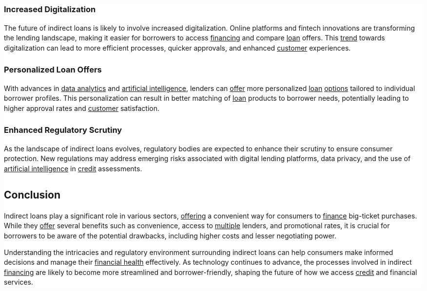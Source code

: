 ### Increased Digitalization
The future of indirect loans is likely to involve increased digitalization. Online platforms and fintech innovations are transforming the lending landscape, making it easier for borrowers to access [financing](../f/financing.md) and compare [loan](../l/loan.md) offers. This [trend](../t/trend.md) towards digitalization can lead to more efficient processes, quicker approvals, and enhanced [customer](../c/customer.md) experiences.

### Personalized Loan Offers
With advances in [data analytics](../d/data_analytics.md) and [artificial intelligence](../a/artificial_intelligence_in_trading.md), lenders can [offer](../o/offer.md) more personalized [loan](../l/loan.md) [options](../o/options.md) tailored to individual borrower profiles. This personalization can result in better matching of [loan](../l/loan.md) products to borrower needs, potentially leading to higher approval rates and [customer](../c/customer.md) satisfaction.

### Enhanced Regulatory Scrutiny
As the landscape of indirect loans evolves, regulatory bodies are expected to enhance their scrutiny to ensure consumer protection. New regulations may address emerging risks associated with digital lending platforms, data privacy, and the use of [artificial intelligence](../a/artificial_intelligence_in_trading.md) in [credit](../c/credit.md) assessments.

## Conclusion

Indirect loans play a significant role in various sectors, [offering](../o/offering.md) a convenient way for consumers to [finance](../f/finance.md) big-ticket purchases. While they [offer](../o/offer.md) several benefits such as convenience, access to [multiple](../m/multiple.md) lenders, and promotional rates, it is crucial for borrowers to be aware of the potential drawbacks, including higher costs and lesser negotiating power.

Understanding the intricacies and regulatory environment surrounding indirect loans can help consumers make informed decisions and manage their [financial health](../f/financial_health.md) effectively. As technology continues to advance, the processes involved in indirect [financing](../f/financing.md) are likely to become more streamlined and borrower-friendly, shaping the future of how we access [credit](../c/credit.md) and financial services.